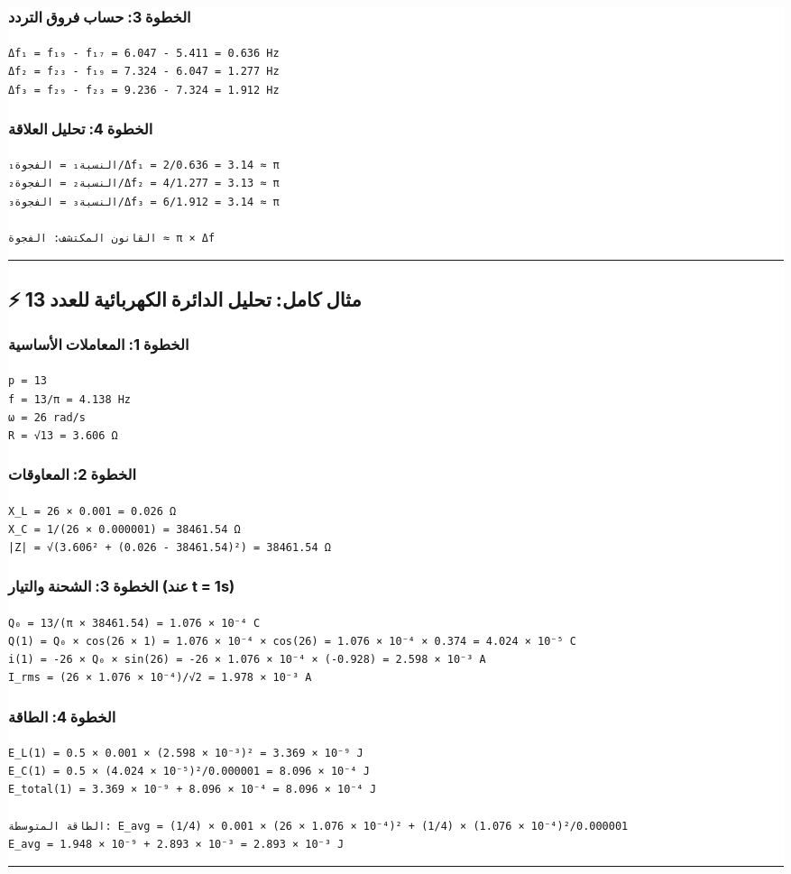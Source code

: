 ### الخطوة 3: حساب فروق التردد
```
Δf₁ = f₁₉ - f₁₇ = 6.047 - 5.411 = 0.636 Hz
Δf₂ = f₂₃ - f₁₉ = 7.324 - 6.047 = 1.277 Hz
Δf₃ = f₂₉ - f₂₃ = 9.236 - 7.324 = 1.912 Hz
```

### الخطوة 4: تحليل العلاقة
```
النسبة₁ = الفجوة₁/Δf₁ = 2/0.636 = 3.14 ≈ π
النسبة₂ = الفجوة₂/Δf₂ = 4/1.277 = 3.13 ≈ π  
النسبة₃ = الفجوة₃/Δf₃ = 6/1.912 = 3.14 ≈ π

القانون المكتشف: الفجوة ≈ π × Δf
```

---

## ⚡ مثال كامل: تحليل الدائرة الكهربائية للعدد 13

### الخطوة 1: المعاملات الأساسية
```
p = 13
f = 13/π = 4.138 Hz
ω = 26 rad/s
R = √13 = 3.606 Ω
```

### الخطوة 2: المعاوقات
```
X_L = 26 × 0.001 = 0.026 Ω
X_C = 1/(26 × 0.000001) = 38461.54 Ω
|Z| = √(3.606² + (0.026 - 38461.54)²) = 38461.54 Ω
```

### الخطوة 3: الشحنة والتيار (عند t = 1s)
```
Q₀ = 13/(π × 38461.54) = 1.076 × 10⁻⁴ C
Q(1) = Q₀ × cos(26 × 1) = 1.076 × 10⁻⁴ × cos(26) = 1.076 × 10⁻⁴ × 0.374 = 4.024 × 10⁻⁵ C
i(1) = -26 × Q₀ × sin(26) = -26 × 1.076 × 10⁻⁴ × (-0.928) = 2.598 × 10⁻³ A
I_rms = (26 × 1.076 × 10⁻⁴)/√2 = 1.978 × 10⁻³ A
```

### الخطوة 4: الطاقة
```
E_L(1) = 0.5 × 0.001 × (2.598 × 10⁻³)² = 3.369 × 10⁻⁹ J
E_C(1) = 0.5 × (4.024 × 10⁻⁵)²/0.000001 = 8.096 × 10⁻⁴ J
E_total(1) = 3.369 × 10⁻⁹ + 8.096 × 10⁻⁴ = 8.096 × 10⁻⁴ J

الطاقة المتوسطة: E_avg = (1/4) × 0.001 × (26 × 1.076 × 10⁻⁴)² + (1/4) × (1.076 × 10⁻⁴)²/0.000001
E_avg = 1.948 × 10⁻⁹ + 2.893 × 10⁻³ = 2.893 × 10⁻³ J
```

---